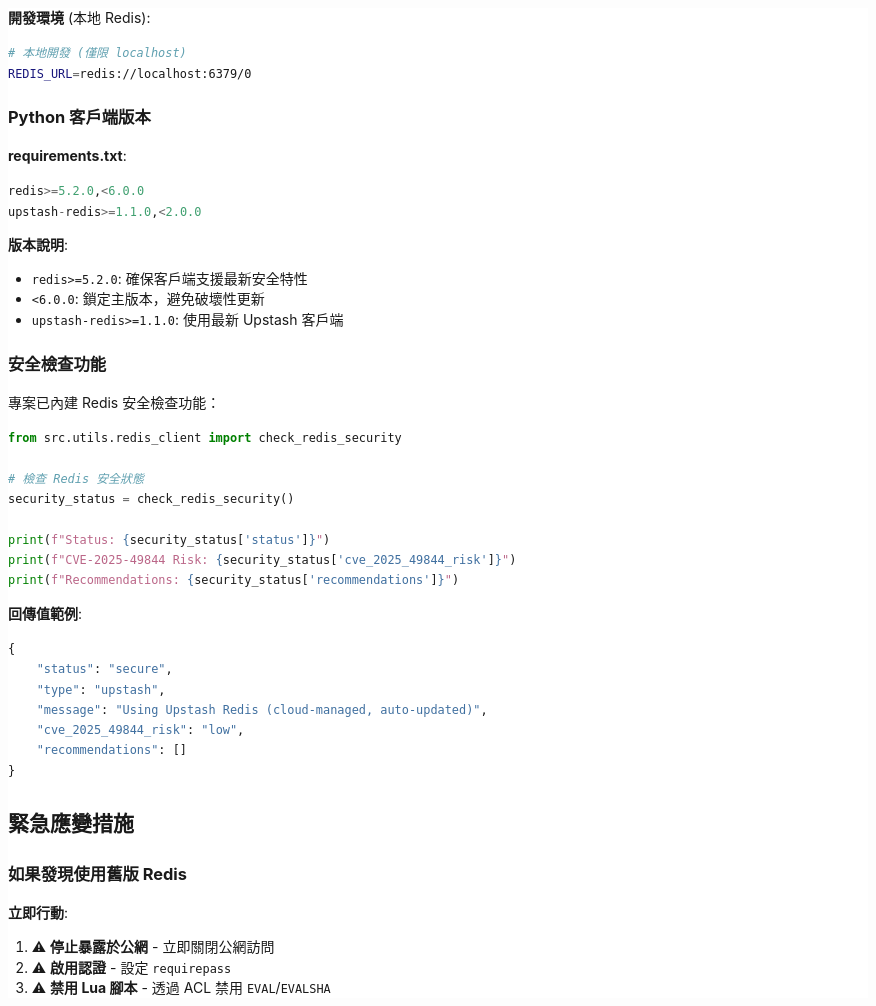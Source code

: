 **開發環境** (本地 Redis):
```bash
# 本地開發 (僅限 localhost)
REDIS_URL=redis://localhost:6379/0
```

### Python 客戶端版本

**requirements.txt**:
```python
redis>=5.2.0,<6.0.0
upstash-redis>=1.1.0,<2.0.0
```

**版本說明**:
- `redis>=5.2.0`: 確保客戶端支援最新安全特性
- `<6.0.0`: 鎖定主版本，避免破壞性更新
- `upstash-redis>=1.1.0`: 使用最新 Upstash 客戶端

### 安全檢查功能

專案已內建 Redis 安全檢查功能：

```python
from src.utils.redis_client import check_redis_security

# 檢查 Redis 安全狀態
security_status = check_redis_security()

print(f"Status: {security_status['status']}")
print(f"CVE-2025-49844 Risk: {security_status['cve_2025_49844_risk']}")
print(f"Recommendations: {security_status['recommendations']}")
```

**回傳值範例**:
```python
{
    "status": "secure",
    "type": "upstash",
    "message": "Using Upstash Redis (cloud-managed, auto-updated)",
    "cve_2025_49844_risk": "low",
    "recommendations": []
}
```

## 緊急應變措施

### 如果發現使用舊版 Redis

**立即行動**:
1. ⚠️ **停止暴露於公網** - 立即關閉公網訪問
2. ⚠️ **啟用認證** - 設定 `requirepass`
3. ⚠️ **禁用 Lua 腳本** - 透過 ACL 禁用 `EVAL`/`EVALSHA`
